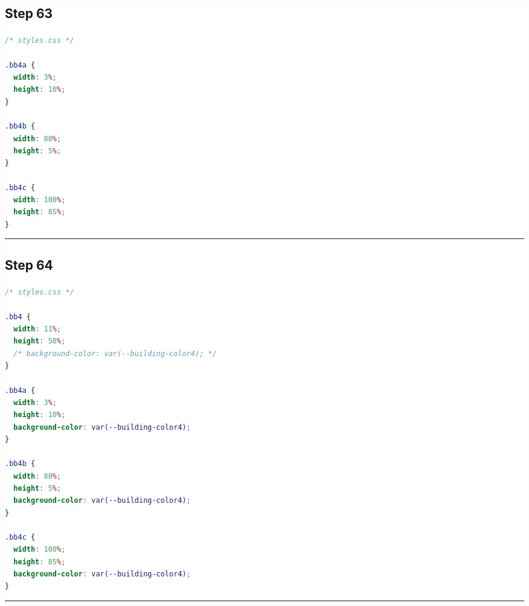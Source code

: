 
## Step 63

```css
/* styles.css */

.bb4a {
  width: 3%;
  height: 10%;
}

.bb4b {
  width: 80%;
  height: 5%;
}

.bb4c {
  width: 100%;
  height: 85%;
}
```

---

## Step 64

```css
/* styles.css */

.bb4 {
  width: 11%;
  height: 58%;
  /* background-color: var(--building-color4); */
}

.bb4a {
  width: 3%;
  height: 10%;
  background-color: var(--building-color4);
}

.bb4b {
  width: 80%;
  height: 5%;
  background-color: var(--building-color4);
}
  
.bb4c {
  width: 100%;
  height: 85%;
  background-color: var(--building-color4);
}
```

---